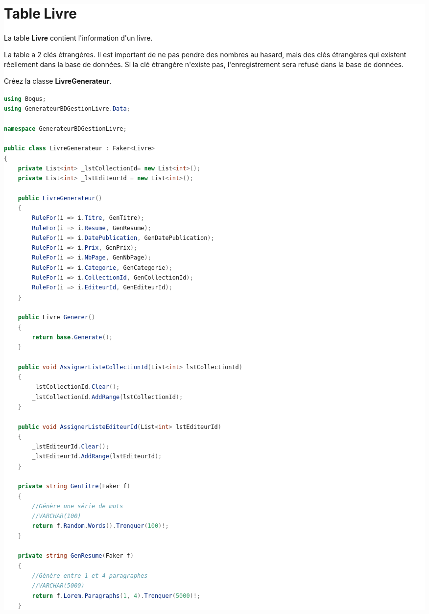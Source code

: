 # Table Livre

La table **Livre** contient l'information d'un livre.

La table a 2 clés étrangères. Il est important de ne pas pendre des nombres au hasard, mais des clés étrangères qui existent réellement dans la base de données. Si la clé étrangère n'existe pas, l'enregistrement sera refusé dans la base de données. 

Créez la classe **LivreGenerateur**.

```c#
using Bogus;
using GenerateurBDGestionLivre.Data;

namespace GenerateurBDGestionLivre;

public class LivreGenerateur : Faker<Livre>
{
    private List<int> _lstCollectionId= new List<int>();
    private List<int> _lstEditeurId = new List<int>();

    public LivreGenerateur()
    {
        RuleFor(i => i.Titre, GenTitre);
        RuleFor(i => i.Resume, GenResume);
        RuleFor(i => i.DatePublication, GenDatePublication);
        RuleFor(i => i.Prix, GenPrix);
        RuleFor(i => i.NbPage, GenNbPage);
        RuleFor(i => i.Categorie, GenCategorie);
        RuleFor(i => i.CollectionId, GenCollectionId);
        RuleFor(i => i.EditeurId, GenEditeurId);
    }

    public Livre Generer()
    {
        return base.Generate();
    }

    public void AssignerListeCollectionId(List<int> lstCollectionId)
    {
        _lstCollectionId.Clear();
        _lstCollectionId.AddRange(lstCollectionId);
    }

    public void AssignerListeEditeurId(List<int> lstEditeurId)
    {
        _lstEditeurId.Clear();
        _lstEditeurId.AddRange(lstEditeurId);
    }

    private string GenTitre(Faker f)
    {
        //Génère une série de mots
        //VARCHAR(100)
        return f.Random.Words().Tronquer(100)!;
    }

    private string GenResume(Faker f)
    {
        //Génère entre 1 et 4 paragraphes
        //VARCHAR(5000)
        return f.Lorem.Paragraphs(1, 4).Tronquer(5000)!;
    }

```